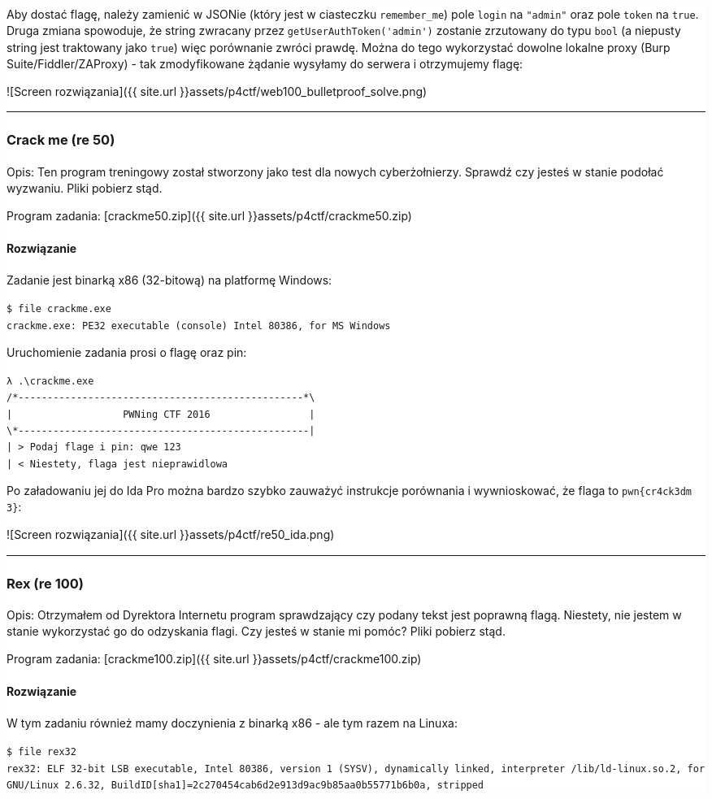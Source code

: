 Aby dostać flagę, należy zamienić w JSONie (który jest w ciasteczku `remember_me`) pole `login` na `"admin"` oraz pole `token` na `true`. Druga zmiana spowoduje, że string zwracany przez `getUserAuthToken('admin')` zostanie zrzutowany do typu `bool` (a niepusty string jest traktowany jako `true`) więc porównanie zwróci prawdę. Można do tego wykorzystać dowolne lokalne proxy (Burp Suite/Fiddler/ZAProxy) - tak zmodyfikowane żądanie wysyłamy do serwera i otrzymujemy flagę:

![Screen rozwiązania]({{ site.url }}assets/p4ctf/web100_bulletproof_solve.png)

---

### Crack me (re 50)

Opis: Ten program treningowy został stworzony jako test dla nowych cyberżołnierzy. Sprawdź czy jesteś w stanie podołać wyzwaniu. Pliki pobierz stąd.

Program zadania: [crackme50.zip]({{ site.url }}assets/p4ctf/crackme50.zip)

#### Rozwiązanie

Zadanie jest binarką x86 (32-bitową) na platformę Windows:

```
$ file crackme.exe
crackme.exe: PE32 executable (console) Intel 80386, for MS Windows
```

Uruchomienie zadania prosi o flagę oraz pin:

```
λ .\crackme.exe
/*-------------------------------------------------*\
|                   PWNing CTF 2016                 |
\*--------------------------------------------------|
| > Podaj flage i pin: qwe 123
| < Niestety, flaga jest nieprawidlowa
```

Po załadowaniu jej do Ida Pro można bardzo szybko zauważyć instrukcje porównania i wywnioskować, że flaga to `pwn{cr4ck3dm3}`:

![Screen rozwiązania]({{ site.url }}assets/p4ctf/re50_ida.png)

---

### Rex (re 100)

Opis: Otrzymałem od Dyrektora Internetu program sprawdzający czy podany tekst jest poprawną flagą. Niestety, nie jestem w stanie wykorzystać go do odzyskania flagi. Czy jesteś w stanie mi pomóc? Pliki pobierz stąd.

Program zadania: [crackme100.zip]({{ site.url }}assets/p4ctf/crackme100.zip)

#### Rozwiązanie

W tym zadaniu również mamy doczynienia z binarką x86 - ale tym razem na Linuxa:

```
$ file rex32
rex32: ELF 32-bit LSB executable, Intel 80386, version 1 (SYSV), dynamically linked, interpreter /lib/ld-linux.so.2, for GNU/Linux 2.6.32, BuildID[sha1]=2c270454cab6d2e913d9ac9b85aa0b55771b6b0a, stripped
```
